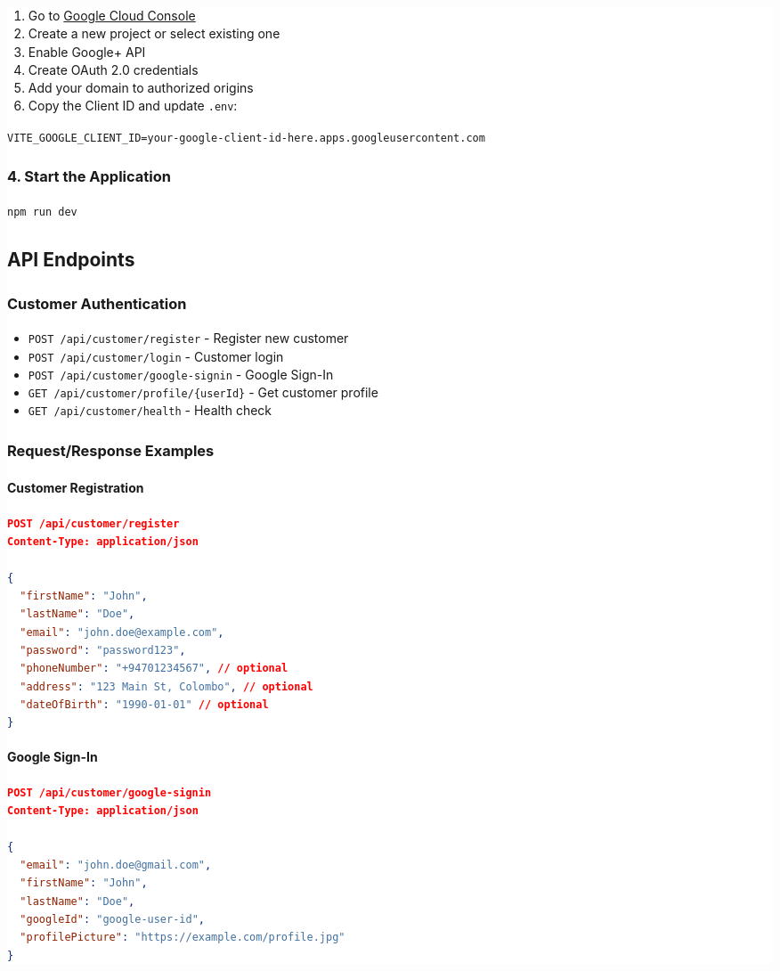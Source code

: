 1. Go to [Google Cloud Console](https://console.cloud.google.com/)
2. Create a new project or select existing one
3. Enable Google+ API
4. Create OAuth 2.0 credentials
5. Add your domain to authorized origins
6. Copy the Client ID and update `.env`:

```env
VITE_GOOGLE_CLIENT_ID=your-google-client-id-here.apps.googleusercontent.com
```

### 4. Start the Application

```bash
npm run dev
```

## API Endpoints

### Customer Authentication
- `POST /api/customer/register` - Register new customer
- `POST /api/customer/login` - Customer login
- `POST /api/customer/google-signin` - Google Sign-In
- `GET /api/customer/profile/{userId}` - Get customer profile
- `GET /api/customer/health` - Health check

### Request/Response Examples

#### Customer Registration
```json
POST /api/customer/register
Content-Type: application/json

{
  "firstName": "John",
  "lastName": "Doe",
  "email": "john.doe@example.com",
  "password": "password123",
  "phoneNumber": "+94701234567", // optional
  "address": "123 Main St, Colombo", // optional
  "dateOfBirth": "1990-01-01" // optional
}
```

#### Google Sign-In
```json
POST /api/customer/google-signin
Content-Type: application/json

{
  "email": "john.doe@gmail.com",
  "firstName": "John",
  "lastName": "Doe",
  "googleId": "google-user-id",
  "profilePicture": "https://example.com/profile.jpg"
}
```
